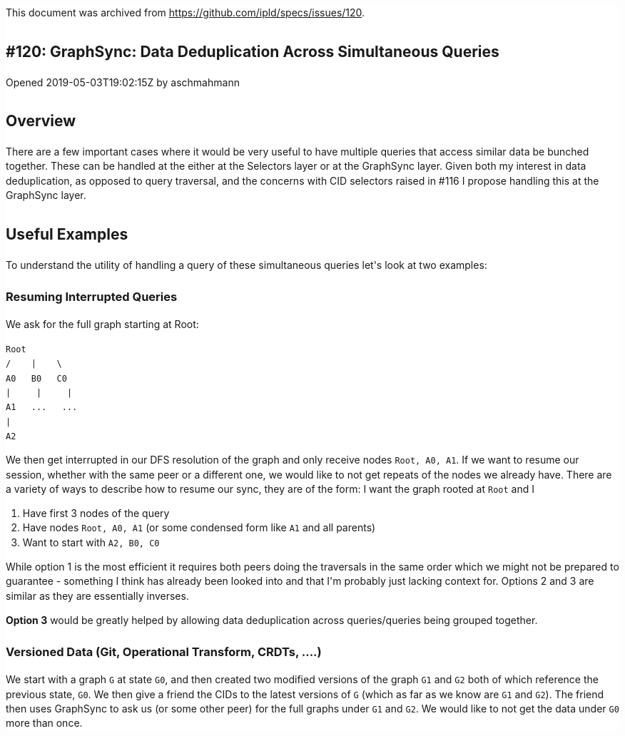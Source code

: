 This document was archived from https://github.com/ipld/specs/issues/120.

#120: GraphSync: Data Deduplication Across Simultaneous Queries
---------------------------------------------------------------
Opened 2019-05-03T19:02:15Z by aschmahmann

## Overview
There are a few important cases where it would be very useful to have multiple queries that access similar data be bunched together. These can be handled at the either at the Selectors layer or at the GraphSync layer. Given both my interest in data deduplication, as opposed to query traversal, and the concerns with CID selectors raised in #116 I propose handling this at the GraphSync layer.

## Useful Examples
To understand the utility of handling a query of these simultaneous queries let's look at two examples:

### Resuming Interrupted Queries
We ask for the full graph starting at Root:
```
Root
/    |    \
A0   B0   C0
|     |     |
A1   ...   ...
|
A2
```

We then get interrupted in our DFS resolution of the graph and only receive nodes `Root, A0, A1`. If we want to resume our session, whether with the same peer or a different one, we would like to not get repeats of the nodes we already have. There are a variety of ways to describe how to resume our sync, they are of the form: I want the graph rooted at `Root` and I
1. Have first 3 nodes of the query
2. Have nodes `Root, A0, A1` (or some condensed form like `A1` and all parents)
3. Want to start with `A2, B0, C0`

While option 1 is the most efficient it requires both peers doing the traversals in the same order which we might not be prepared to guarantee - something I think has already been looked into and that I'm probably just lacking context for. Options 2 and 3 are similar as they are essentially inverses.

**Option 3** would be greatly helped by allowing data deduplication across queries/queries being grouped together.

### Versioned Data (Git, Operational Transform, CRDTs, ....)
We start with a graph `G` at state `G0`, and then created two modified versions of the graph `G1` and `G2` both of which reference the previous state, `G0`. We then give a friend the CIDs to the latest versions of `G` (which as far as we know are `G1` and `G2`). The friend then uses GraphSync to ask us (or some other peer) for the full graphs under `G1` and `G2`. We would like to not get the data under `G0` more than once.
